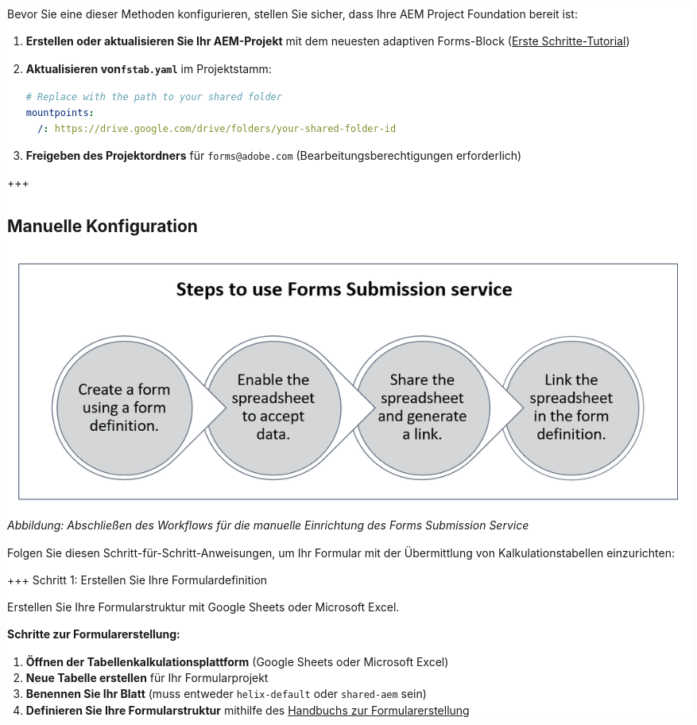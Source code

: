 Bevor Sie eine dieser Methoden konfigurieren, stellen Sie sicher, dass Ihre AEM Project Foundation bereit ist:

1. **Erstellen oder aktualisieren Sie Ihr AEM-Projekt** mit dem neuesten adaptiven Forms-Block ([Erste Schritte-Tutorial](https://experienceleague.adobe.com/en/docs/experience-manager-cloud-service/content/edge-delivery/build-forms/getting-started-edge-delivery-services-forms/tutorial))

2. **Aktualisieren von`fstab.yaml`** im Projektstamm:

   ```yaml
   # Replace with the path to your shared folder
   mountpoints:
     /: https://drive.google.com/drive/folders/your-shared-folder-id
   ```


3. **Freigeben des Projektordners** für `forms@adobe.com` (Bearbeitungsberechtigungen erforderlich)

+++

## Manuelle Konfiguration

![Workflow für den Formularübermittlungs-Service](/help/forms/assets/forms-submission-service-workflow.png)
*Abbildung: Abschließen des Workflows für die manuelle Einrichtung des Forms Submission Service*

Folgen Sie diesen Schritt-für-Schritt-Anweisungen, um Ihr Formular mit der Übermittlung von Kalkulationstabellen einzurichten:



+++ Schritt 1: Erstellen Sie Ihre Formulardefinition

Erstellen Sie Ihre Formularstruktur mit Google Sheets oder Microsoft Excel.

**Schritte zur Formularerstellung:**

1. **Öffnen der Tabellenkalkulationsplattform** (Google Sheets oder Microsoft Excel)
2. **Neue Tabelle erstellen** für Ihr Formularprojekt
3. **Benennen Sie Ihr Blatt** (muss entweder `helix-default` oder `shared-aem` sein)
4. **Definieren Sie Ihre Formularstruktur** mithilfe des [Handbuchs zur Formularerstellung](https://experienceleague.adobe.com/en/docs/experience-manager-cloud-service/content/edge-delivery/build-forms/getting-started-edge-delivery-services-forms/create-forms)
